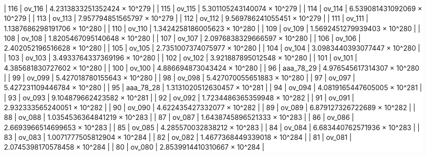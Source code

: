 | 116 | ov_116 | 4.2313833251352424 × 10^279 |
| 115 | ov_115 | 5.301105243140074 × 10^279 |
| 114 | ov_114 | 6.539081431092069 × 10^279 |
| 113 | ov_113 | 7.957794851565797 × 10^279 |
| 112 | ov_112 | 9.569786241055451 × 10^279 |
| 111 | ov_111 | 1.1387686298191706 × 10^280 |
| 110 | ov_110 | 1.3424258186005623 × 10^280 |
| 109 | ov_109 | 1.5692451279939403 × 10^280 |
| 108 | ov_108 | 1.8205467095140648 × 10^280 |
| 107 | ov_107 | 2.0976838329666597 × 10^280 |
| 106 | ov_106 | 2.402052196516628 × 10^280 |
| 105 | ov_105 | 2.7351007374075977 × 10^280 |
| 104 | ov_104 | 3.0983440393077447 × 10^280 |
| 103 | ov_103 | 3.4933764337369196 × 10^280 |
| 102 | ov_102 | 3.921887895012548 × 10^280 |
| 101 | ov_101 | 4.385681830727602 × 10^280 |
| 100 | ov_100 | 4.886694873043424 × 10^280 |
| 96 | aaa_78_29 | 4.976545617314307 × 10^280 |
| 99 | ov_099 | 5.427018780155643 × 10^280 |
| 98 | ov_098 | 5.427070055651883 × 10^280 |
| 97 | ov_097 | 5.427231109446784 × 10^280 |
| 95 | aaa_78_28 | 1.3131020512630457 × 10^281 |
| 94 | ov_094 | 4.0819165447605005 × 10^281 |
| 93 | ov_093 | 9.104879662423582 × 10^281 |
| 92 | ov_092 | 1.7234486365359948 × 10^282 |
| 91 | ov_091 | 2.932333565240051 × 10^282 |
| 90 | ov_090 | 4.622435427332077 × 10^282 |
| 89 | ov_089 | 6.879127326722689 × 10^282 |
| 88 | ov_088 | 1.0354536364841219 × 10^283 |
| 87 | ov_087 | 1.6438745896521333 × 10^283 |
| 86 | ov_086 | 2.6693966514699653 × 10^283 |
| 85 | ov_085 | 4.285570032838212 × 10^283 |
| 84 | ov_084 | 6.683440762571936 × 10^283 |
| 83 | ov_083 | 1.0071777505812904 × 10^284 |
| 82 | ov_082 | 1.4677368449339018 × 10^284 |
| 81 | ov_081 | 2.0745398170578458 × 10^284 |
| 80 | ov_080 | 2.8539914410310667 × 10^284 |
